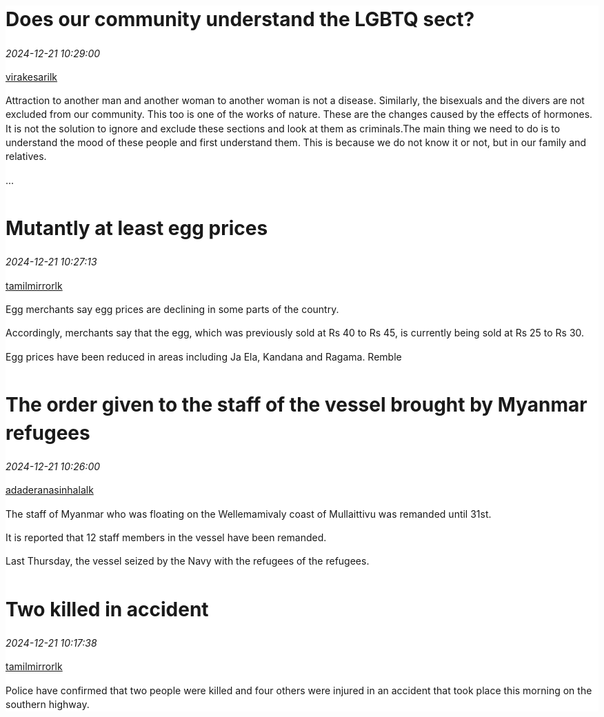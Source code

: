 

# Does our community understand the LGBTQ sect?

*2024-12-21 10:29:00*

[virakesarilk](https://www.virakesari.lk/article/201781)

Attraction to another man and another woman to another woman is not a disease. Similarly, the bisexuals and the divers are not excluded from our community. This too is one of the works of nature. These are the changes caused by the effects of hormones. It is not the solution to ignore and exclude these sections and look at them as criminals.The main thing we need to do is to understand the mood of these people and first understand them. This is because we do not know it or not, but in our family and relatives.

...



# Mutantly at least egg prices

*2024-12-21 10:27:13*

[tamilmirrorlk](https://www.tamilmirror.lk/செய்திகள்/சடுதியாக-குறைந்தது-முட்டை-விலை/175-349035)

Egg merchants say egg prices are declining in some parts of the country.

Accordingly, merchants say that the egg, which was previously sold at Rs 40 to Rs 45, is currently being sold at Rs 25 to Rs 30.

Egg prices have been reduced in areas including Ja Ela, Kandana and Ragama. Remble



# The order given to the staff of the vessel brought by Myanmar refugees

*2024-12-21 10:26:00*

[adaderanasinhalalk](http://sinhala.adaderana.lk/news/204575)

The staff of Myanmar who was floating on the Wellemamivaly coast of Mullaittivu was remanded until 31st.

It is reported that 12 staff members in the vessel have been remanded.

Last Thursday, the vessel seized by the Navy with the refugees of the refugees.



# Two killed in accident

*2024-12-21 10:17:38*

[tamilmirrorlk](https://www.tamilmirror.lk/செய்திகள்/கோர-விபத்தில்-இருவர்-பலி/175-349034)

Police have confirmed that two people were killed and four others were injured in an accident that took place this morning on the southern highway.
